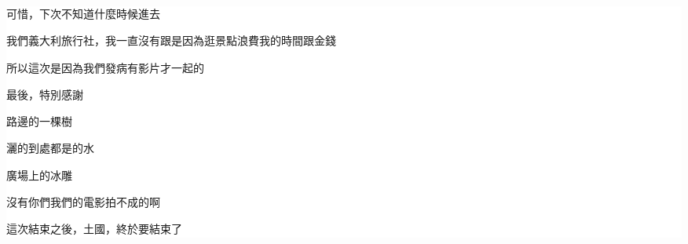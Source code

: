   

可惜，下次不知道什麼時候進去  

我們義大利旅行社，我一直沒有跟是因為逛景點浪費我的時間跟金錢  

所以這次是因為我們發病有影片才一起的  

  

最後，特別感謝  

路邊的一棵樹  

灑的到處都是的水  

廣場上的冰雕  

  

沒有你們我們的電影拍不成的啊  

  

這次結束之後，土國，終於要結束了  

  



